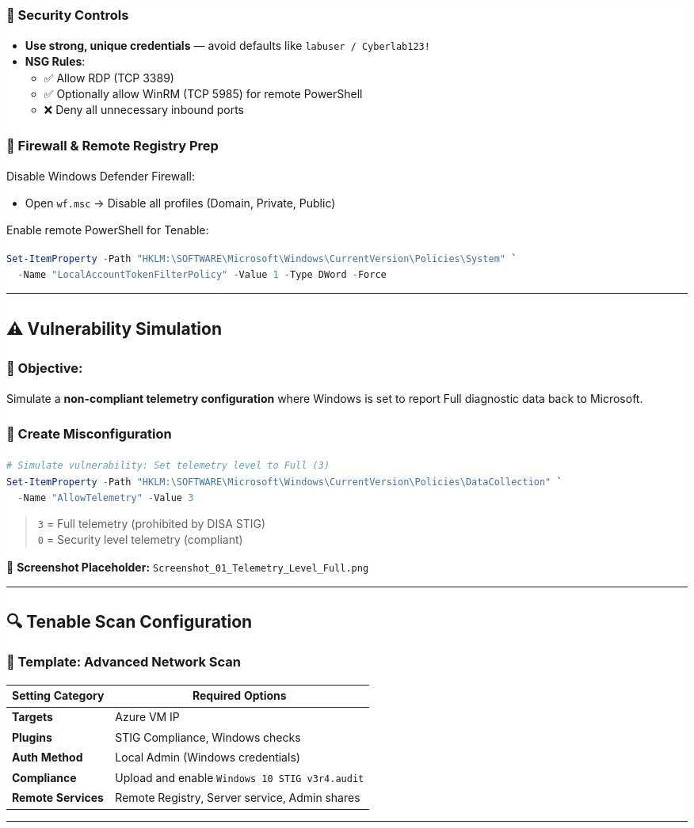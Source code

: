 ### 🔹 Security Controls

- **Use strong, unique credentials** — avoid defaults like `labuser / Cyberlab123!`
- **NSG Rules**:
  - ✅ Allow RDP (TCP 3389)
  - ✅ Optionally allow WinRM (TCP 5985) for remote PowerShell
  - ❌ Deny all unnecessary inbound ports

### 🔹 Firewall & Remote Registry Prep

Disable Windows Defender Firewall:
- Open `wf.msc` → Disable all profiles (Domain, Private, Public)

Enable remote PowerShell for Tenable:
```powershell
Set-ItemProperty -Path "HKLM:\SOFTWARE\Microsoft\Windows\CurrentVersion\Policies\System" `
  -Name "LocalAccountTokenFilterPolicy" -Value 1 -Type DWord -Force
```

---

## ⚠️ Vulnerability Simulation

### 🔸 Objective:
Simulate a **non-compliant telemetry configuration** where Windows is set to report Full diagnostic data back to Microsoft.

### 🔸 Create Misconfiguration

```powershell
# Simulate vulnerability: Set telemetry level to Full (3)
Set-ItemProperty -Path "HKLM:\SOFTWARE\Microsoft\Windows\CurrentVersion\Policies\DataCollection" `
  -Name "AllowTelemetry" -Value 3
```

> `3` = Full telemetry (prohibited by DISA STIG)  
> `0` = Security level telemetry (compliant)

📸 **Screenshot Placeholder:** `Screenshot_01_Telemetry_Level_Full.png`

---

## 🔍 Tenable Scan Configuration

### 🔸 Template: Advanced Network Scan

| Setting Category | Required Options |
|------------------|------------------|
| **Targets**      | Azure VM IP      |
| **Plugins**      | STIG Compliance, Windows checks |
| **Auth Method**  | Local Admin (Windows credentials) |
| **Compliance**   | Upload and enable `Windows 10 STIG v3r4.audit` |
| **Remote Services** | Remote Registry, Server service, Admin shares |

---